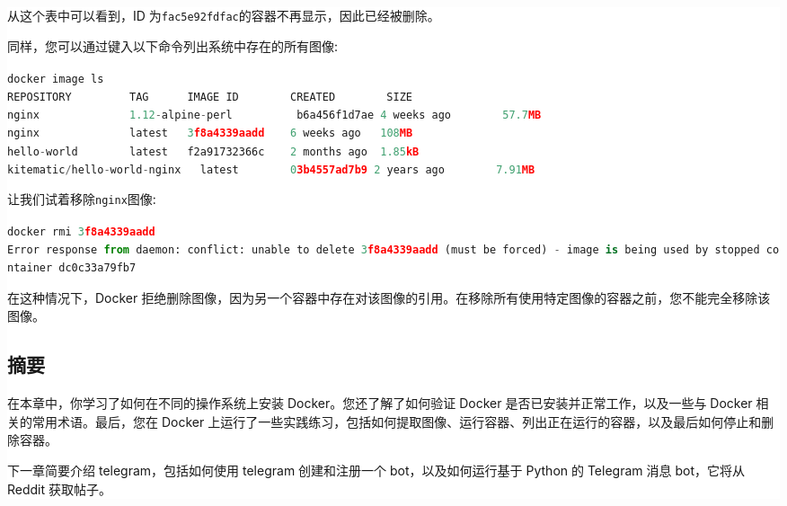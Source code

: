 从这个表中可以看到，ID 为`fac5e92fdfac`的容器不再显示，因此已经被删除。

同样，您可以通过键入以下命令列出系统中存在的所有图像:

```py
docker image ls
REPOSITORY         TAG      IMAGE ID        CREATED        SIZE
nginx              1.12-alpine-perl          b6a456f1d7ae 4 weeks ago        57.7MB
nginx              latest   3f8a4339aadd    6 weeks ago   108MB
hello-world        latest   f2a91732366c    2 months ago  1.85kB
kitematic/hello-world-nginx   latest        03b4557ad7b9 2 years ago        7.91MB

```

让我们试着移除`nginx`图像:

```py
docker rmi 3f8a4339aadd
Error response from daemon: conflict: unable to delete 3f8a4339aadd (must be forced) - image is being used by stopped container dc0c33a79fb7

```

在这种情况下，Docker 拒绝删除图像，因为另一个容器中存在对该图像的引用。在移除所有使用特定图像的容器之前，您不能完全移除该图像。

## 摘要

在本章中，你学习了如何在不同的操作系统上安装 Docker。您还了解了如何验证 Docker 是否已安装并正常工作，以及一些与 Docker 相关的常用术语。最后，您在 Docker 上运行了一些实践练习，包括如何提取图像、运行容器、列出正在运行的容器，以及最后如何停止和删除容器。

下一章简要介绍 telegram，包括如何使用 telegram 创建和注册一个 bot，以及如何运行基于 Python 的 Telegram 消息 bot，它将从 Reddit 获取帖子。